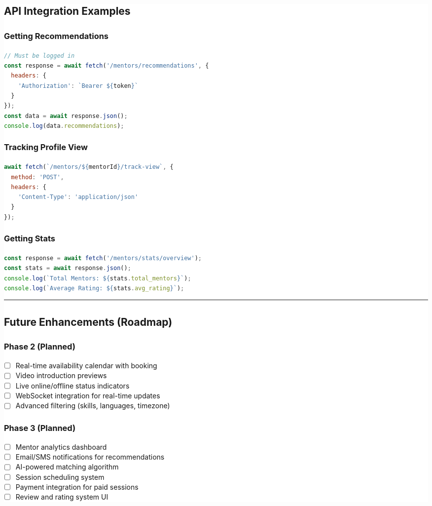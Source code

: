 ## API Integration Examples

### Getting Recommendations

```javascript
// Must be logged in
const response = await fetch('/mentors/recommendations', {
  headers: {
    'Authorization': `Bearer ${token}`
  }
});
const data = await response.json();
console.log(data.recommendations);
```

### Tracking Profile View

```javascript
await fetch(`/mentors/${mentorId}/track-view`, {
  method: 'POST',
  headers: {
    'Content-Type': 'application/json'
  }
});
```

### Getting Stats

```javascript
const response = await fetch('/mentors/stats/overview');
const stats = await response.json();
console.log(`Total Mentors: ${stats.total_mentors}`);
console.log(`Average Rating: ${stats.avg_rating}`);
```

---

## Future Enhancements (Roadmap)

### Phase 2 (Planned)
- [ ] Real-time availability calendar with booking
- [ ] Video introduction previews
- [ ] Live online/offline status indicators
- [ ] WebSocket integration for real-time updates
- [ ] Advanced filtering (skills, languages, timezone)

### Phase 3 (Planned)
- [ ] Mentor analytics dashboard
- [ ] Email/SMS notifications for recommendations
- [ ] AI-powered matching algorithm
- [ ] Session scheduling system
- [ ] Payment integration for paid sessions
- [ ] Review and rating system UI

